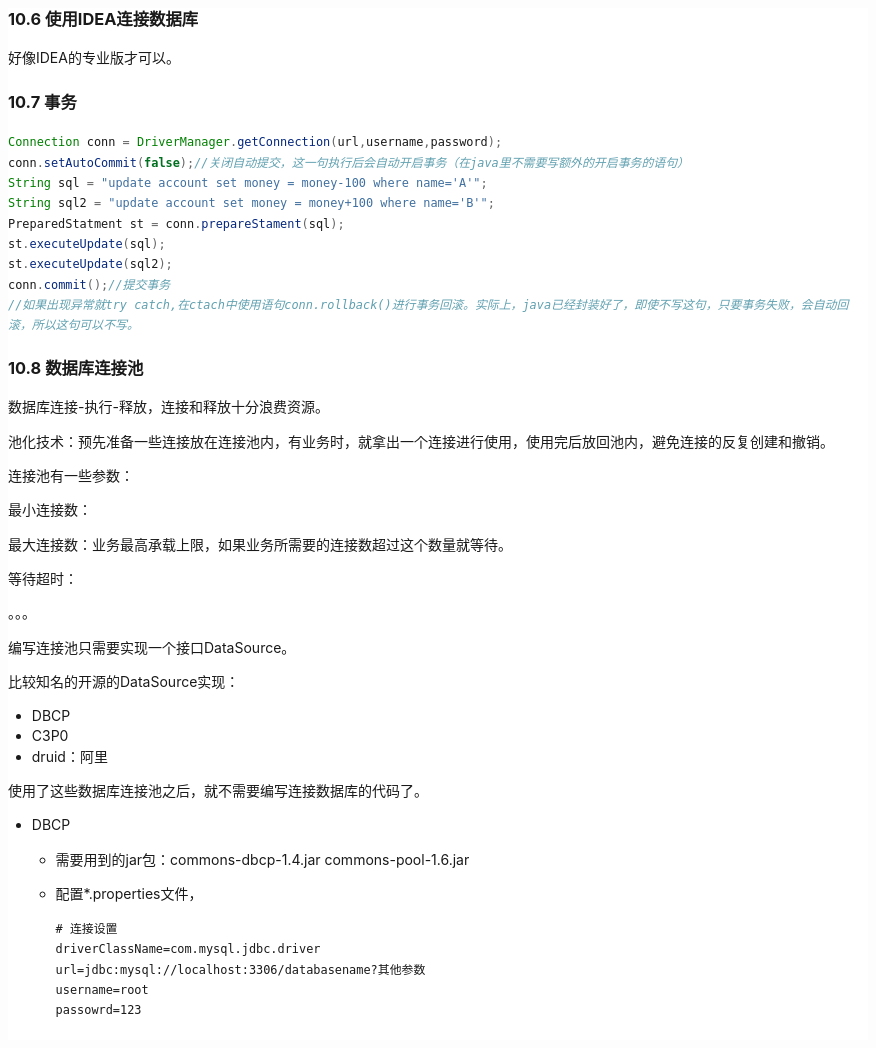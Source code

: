 ### 10.6 使用IDEA连接数据库

好像IDEA的专业版才可以。

### 10.7 事务

```java
Connection conn = DriverManager.getConnection(url,username,password);
conn.setAutoCommit(false);//关闭自动提交，这一句执行后会自动开启事务（在java里不需要写额外的开启事务的语句）
String sql = "update account set money = money-100 where name='A'";
String sql2 = "update account set money = money+100 where name='B'";
PreparedStatment st = conn.prepareStament(sql);
st.executeUpdate(sql);
st.executeUpdate(sql2);
conn.commit();//提交事务
//如果出现异常就try catch,在ctach中使用语句conn.rollback()进行事务回滚。实际上，java已经封装好了，即使不写这句，只要事务失败，会自动回滚，所以这句可以不写。
```

### 10.8 数据库连接池

数据库连接-执行-释放，连接和释放十分浪费资源。

池化技术：预先准备一些连接放在连接池内，有业务时，就拿出一个连接进行使用，使用完后放回池内，避免连接的反复创建和撤销。

连接池有一些参数：

最小连接数：

最大连接数：业务最高承载上限，如果业务所需要的连接数超过这个数量就等待。

等待超时：

。。。



编写连接池只需要实现一个接口DataSource。

比较知名的开源的DataSource实现：

- DBCP
- C3P0
- druid：阿里

使用了这些数据库连接池之后，就不需要编写连接数据库的代码了。

- DBCP

  - 需要用到的jar包：commons-dbcp-1.4.jar commons-pool-1.6.jar

  - 配置*.properties文件，

    ```properties
    # 连接设置
    driverClassName=com.mysql.jdbc.driver
    url=jdbc:mysql://localhost:3306/databasename?其他参数
    username=root
    passowrd=123
    